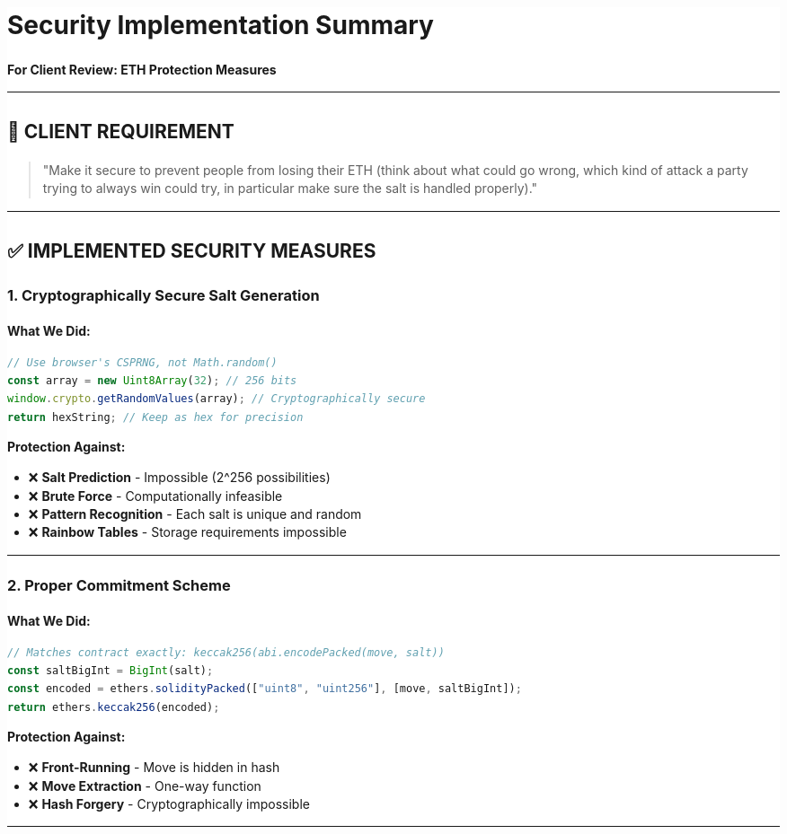 # Security Implementation Summary

**For Client Review: ETH Protection Measures**

---

## 🎯 CLIENT REQUIREMENT

> "Make it secure to prevent people from losing their ETH (think about what could go wrong, which kind of attack a party trying to always win could try, in particular make sure the salt is handled properly)."

---

## ✅ IMPLEMENTED SECURITY MEASURES

### 1. **Cryptographically Secure Salt Generation**

**What We Did:**

```typescript
// Use browser's CSPRNG, not Math.random()
const array = new Uint8Array(32); // 256 bits
window.crypto.getRandomValues(array); // Cryptographically secure
return hexString; // Keep as hex for precision
```

**Protection Against:**

- ❌ **Salt Prediction** - Impossible (2^256 possibilities)
- ❌ **Brute Force** - Computationally infeasible
- ❌ **Pattern Recognition** - Each salt is unique and random
- ❌ **Rainbow Tables** - Storage requirements impossible

---

### 2. **Proper Commitment Scheme**

**What We Did:**

```typescript
// Matches contract exactly: keccak256(abi.encodePacked(move, salt))
const saltBigInt = BigInt(salt);
const encoded = ethers.solidityPacked(["uint8", "uint256"], [move, saltBigInt]);
return ethers.keccak256(encoded);
```

**Protection Against:**

- ❌ **Front-Running** - Move is hidden in hash
- ❌ **Move Extraction** - One-way function
- ❌ **Hash Forgery** - Cryptographically impossible

---
